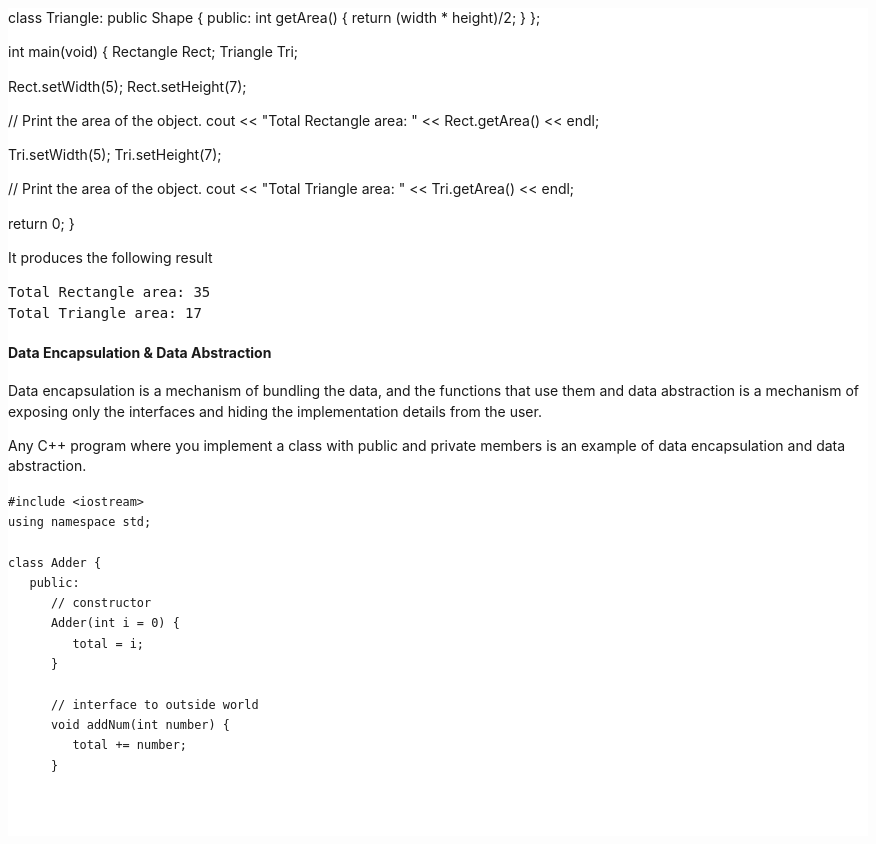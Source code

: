 class Triangle: public Shape {
   public:
      int getArea() {
         return (width * height)/2;
      }
};

int main(void) {
   Rectangle Rect;
   Triangle  Tri;

   Rect.setWidth(5);
   Rect.setHeight(7);

   // Print the area of the object.
   cout &lt;&lt; "Total Rectangle area: " &lt;&lt; Rect.getArea() &lt;&lt; endl;

   Tri.setWidth(5);
   Tri.setHeight(7);

   // Print the area of the object.
   cout &lt;&lt; "Total Triangle area: " &lt;&lt; Tri.getArea() &lt;&lt; endl;

   return 0;
}</code>
</pre>

It produces the following result

<pre>
Total Rectangle area: 35
Total Triangle area: 17
</pre>

#### Data Encapsulation & Data Abstraction
Data encapsulation is a mechanism of bundling the data, and the functions that use them and data abstraction is a mechanism of exposing only the interfaces and hiding the implementation details from the user.

Any C++ program where you implement a class with public and private members is an example of data encapsulation and data abstraction.

<pre>
<code data-language="c">#include &lt;iostream&gt;
using namespace std;

class Adder {
   public:
      // constructor
      Adder(int i = 0) {
         total = i;
      }

      // interface to outside world
      void addNum(int number) {
         total += number;
      }
